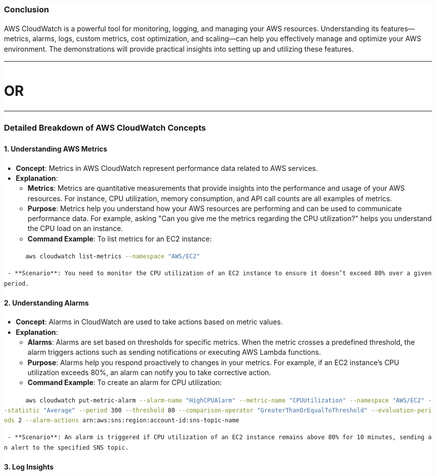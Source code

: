 
### **Conclusion**

AWS CloudWatch is a powerful tool for monitoring, logging, and managing your AWS resources. Understanding its features—metrics, alarms, logs, custom metrics, cost optimization, and scaling—can help you effectively manage and optimize your AWS environment. The demonstrations will provide practical insights into setting up and utilizing these features.

--------------------------------------------------------------------------------------------------------------------------------
# OR
--------------------------------------------------------------------------------------------------------------------------------


### Detailed Breakdown of AWS CloudWatch Concepts

#### 1. **Understanding AWS Metrics**

   - **Concept**: Metrics in AWS CloudWatch represent performance data related to AWS services.
   - **Explanation**:
     - **Metrics**: Metrics are quantitative measurements that provide insights into the performance and usage of your AWS resources. For instance, CPU utilization, memory consumption, and API call counts are all examples of metrics.
     - **Purpose**: Metrics help you understand how your AWS resources are performing and can be used to communicate performance data. For example, asking "Can you give me the metrics regarding the CPU utilization?" helps you understand the CPU load on an instance.
     - **Command Example**: To list metrics for an EC2 instance:
 ```bash
       aws cloudwatch list-metrics --namespace "AWS/EC2"
 ```
     - **Scenario**: You need to monitor the CPU utilization of an EC2 instance to ensure it doesn’t exceed 80% over a given period.

#### 2. **Understanding Alarms**

   - **Concept**: Alarms in CloudWatch are used to take actions based on metric values.
   - **Explanation**:
     - **Alarms**: Alarms are set based on thresholds for specific metrics. When the metric crosses a predefined threshold, the alarm triggers actions such as sending notifications or executing AWS Lambda functions.
     - **Purpose**: Alarms help you respond proactively to changes in your metrics. For example, if an EC2 instance’s CPU utilization exceeds 80%, an alarm can notify you to take corrective action.
     - **Command Example**: To create an alarm for CPU utilization:
 ```bash
       aws cloudwatch put-metric-alarm --alarm-name "HighCPUAlarm" --metric-name "CPUUtilization" --namespace "AWS/EC2" --statistic "Average" --period 300 --threshold 80 --comparison-operator "GreaterThanOrEqualToThreshold" --evaluation-periods 2 --alarm-actions arn:aws:sns:region:account-id:sns-topic-name
 ```
     - **Scenario**: An alarm is triggered if CPU utilization of an EC2 instance remains above 80% for 10 minutes, sending an alert to the specified SNS topic.

#### 3. **Log Insights**
